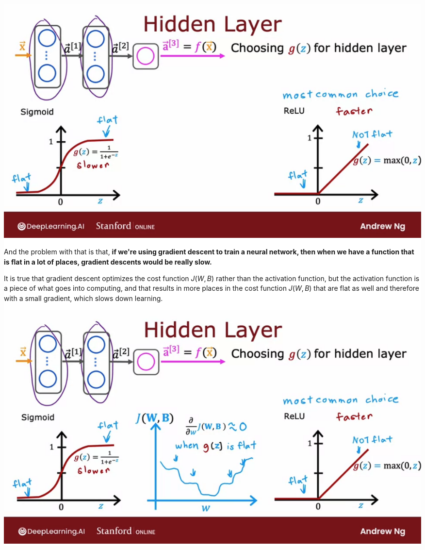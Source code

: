 ![](./img/2024-01-25-00-30-34.png)

And the problem with that is that, **if we're using gradient descent to train a neural network, then when we have a function that is flat in a lot of places, gradient descents would be really slow.**

It is true that gradient descent optimizes the cost function $J(W,B)$ rather than the activation function, but the activation function is a piece of what goes into computing, and that results in more places in the cost function $J(W,B)$ that are flat as well and therefore with a small gradient, which slows down learning.

![](./img/2024-01-25-00-33-01.png)
